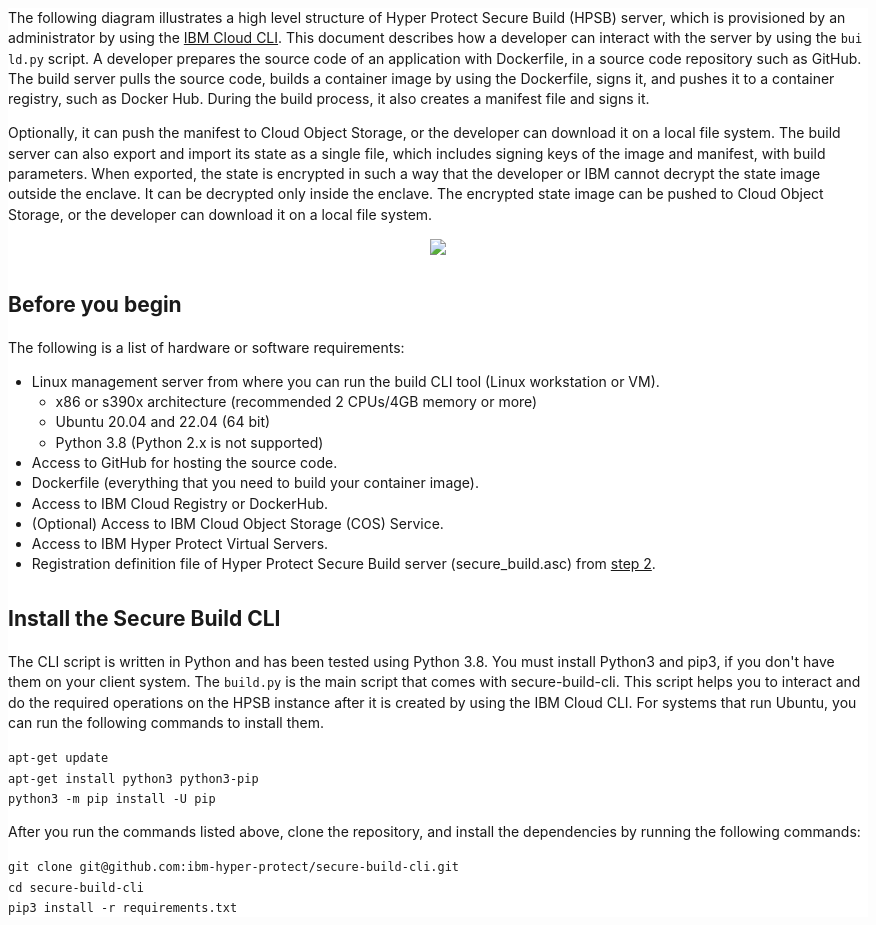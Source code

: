 The following diagram illustrates a high level structure of Hyper Protect Secure Build (HPSB) server, which is provisioned by an administrator by using the [IBM Cloud CLI](https://cloud.ibm.com/docs/cli?topic=cli-hpvs_cli_plugin). This document describes how a developer can interact with the server by using the `build.py` script. A developer prepares the source code of an application with Dockerfile, in a source code repository such as GitHub. The build server pulls the source code, builds a container image by using the Dockerfile, signs it, and pushes it to a container registry, such as Docker Hub. During the build process, it also creates a manifest file and signs it.

Optionally, it can push the manifest to Cloud Object Storage, or the developer can download it on a local file system. The build server can also export and import its state as a single file, which includes signing keys of the image and manifest, with build parameters. When exported, the state is encrypted in such a way that the developer or IBM cannot decrypt the state image outside the enclave. It can be decrypted only inside the enclave. The encrypted state image can be pushed to Cloud Object Storage, or the developer can download it on a local file system.

<p align="center">
  <img src="./images/secure-build.png">
</p>

## Before you begin

The following is a list of hardware or software requirements:
- Linux management server from where you can run the build CLI tool (Linux workstation or VM).
  - x86 or s390x architecture (recommended 2 CPUs/4GB memory or more)
  - Ubuntu 20.04 and 22.04 (64 bit)
  - Python 3.8 (Python 2.x is not supported)
- Access to GitHub for hosting the source code.
- Dockerfile (everything that you need to build your container image).
- Access to IBM Cloud Registry or DockerHub.
- (Optional) Access to IBM Cloud Object Storage (COS) Service.
- Access to IBM Hyper Protect Virtual Servers.
- Registration definition file of Hyper Protect Secure Build server (secure_build.asc) from [step 2](https://cloud.ibm.com/docs/hp-virtual-servers?topic=hp-virtual-servers-imagebuild#deploysecurebuild).


## Install the Secure Build CLI
The CLI script is written in Python and has been tested using Python 3.8. You must install Python3 and pip3, if you don't have them on your client system. The `build.py` is the main script that comes with secure-build-cli. This script helps you to interact and do the required operations on the HPSB instance after it is created by using the IBM Cloud CLI. For systems that run Ubuntu, you can run the following commands to install them.
```
apt-get update
apt-get install python3 python3-pip
python3 -m pip install -U pip
```

After you run the commands listed above, clone the repository, and install the dependencies by running the following commands:

```
git clone git@github.com:ibm-hyper-protect/secure-build-cli.git
cd secure-build-cli
pip3 install -r requirements.txt
```
